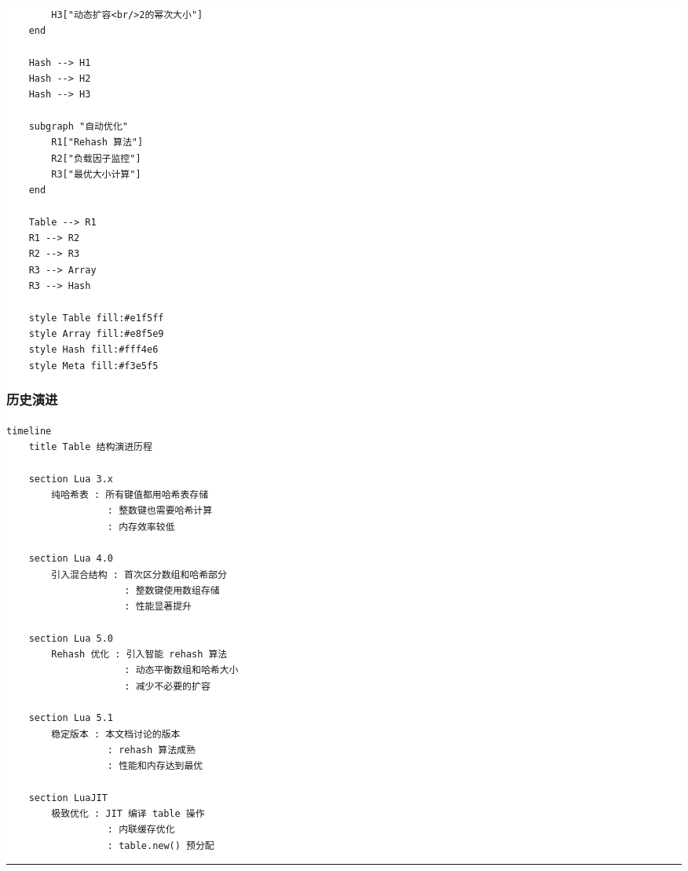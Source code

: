 ```mermaid
        H3["动态扩容<br/>2的幂次大小"]
    end
    
    Hash --> H1
    Hash --> H2
    Hash --> H3
    
    subgraph "自动优化"
        R1["Rehash 算法"]
        R2["负载因子监控"]
        R3["最优大小计算"]
    end
    
    Table --> R1
    R1 --> R2
    R2 --> R3
    R3 --> Array
    R3 --> Hash
    
    style Table fill:#e1f5ff
    style Array fill:#e8f5e9
    style Hash fill:#fff4e6
    style Meta fill:#f3e5f5
```

### 历史演进

```mermaid
timeline
    title Table 结构演进历程
    
    section Lua 3.x
        纯哈希表 : 所有键值都用哈希表存储
                  : 整数键也需要哈希计算
                  : 内存效率较低
    
    section Lua 4.0
        引入混合结构 : 首次区分数组和哈希部分
                     : 整数键使用数组存储
                     : 性能显著提升
    
    section Lua 5.0
        Rehash 优化 : 引入智能 rehash 算法
                     : 动态平衡数组和哈希大小
                     : 减少不必要的扩容
    
    section Lua 5.1
        稳定版本 : 本文档讨论的版本
                  : rehash 算法成熟
                  : 性能和内存达到最优
    
    section LuaJIT
        极致优化 : JIT 编译 table 操作
                  : 内联缓存优化
                  : table.new() 预分配
```

---
